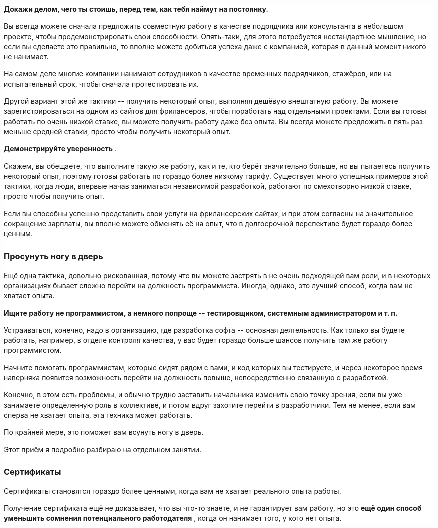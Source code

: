 **Докажи делом, чего ты стоишь, перед тем, как тебя наймут на постоянку.**

Вы всегда можете сначала предложить совместную работу в качестве подрядчика или консультанта в небольшом проекте, чтобы продемонстрировать свои способности. Опять-таки, для этого потребуется нестандартное мышление, но если вы сделаете это правильно, то вполне можете добиться успеха даже с компанией, которая в данный момент никого не нанимает.

На самом деле многие компании нанимают сотрудников в качестве временных подрядчиков, стажёров, или на испытательный срок, чтобы сначала протестировать их.

Другой вариант этой же тактики -- получить некоторый опыт, выполняя дешёвую внештатную работу. Вы можете зарегистрироваться на одном из сайтов для фрилансеров, чтобы поработать над отдельными проектами. Если вы готовы работать по очень низкой ставке, вы можете получить работу даже без опыта. Вы всегда можете предложить в пять раз меньше средней ставки, просто чтобы получить некоторый опыт.

**Демонстрируйте уверенность** .

Скажем, вы обещаете, что выполните такую же работу, как и те, кто берёт значительно больше, но вы пытаетесь получить некоторый опыт, поэтому готовы работать по гораздо более низкому тарифу. Существует много успешных примеров этой тактики, когда люди, впервые начав заниматься независимой разработкой, работают по смехотворно низкой ставке, просто чтобы получить опыт.

Если вы способны успешно представить свои услуги на фрилансерских сайтах, и при этом согласны на значительное сокращение зарплаты, вы вполне можете обменять её на опыт, что в долгосрочной перспективе будет гораздо более ценным.

### Просунуть ногу в дверь

Ещё одна тактика, довольно рискованная, потому что вы можете застрять в не очень подходящей вам роли, и в некоторых организациях бывает сложно перейти на должность программиста. Иногда, однако, это лучший способ, когда вам не хватает опыта.

**Ищите работу не программистом, а немного попроще -- тестировщиком, системным администратором и т. п.**

Устраиваться, конечно, надо в организацию, где разработка софта -- основная деятельность. Как только вы будете работать, например, в отделе контроля качества, у вас будет гораздо больше шансов получить там же работу программистом.

Начните помогать программистам, которые сидят рядом с вами, и код которых вы тестируете, и через некоторое время наверняка появится возможность перейти на должность повыше, непосредственно связанную с разработкой.

Конечно, в этом есть проблемы, и обычно трудно заставить начальника изменить свою точку зрения, если вы уже занимаете определенную роль в коллективе, и потом вдруг захотите перейти в разработчики. Тем не менее, если вам сперва не хватает опыта, эта техника может работать.

По крайней мере, это поможет вам всунуть ногу в дверь.

Этот приём я подробно разбираю на отдельном занятии.

### Сертификаты

Сертификаты становятся гораздо более ценными, когда вам не хватает реального опыта работы.

Получение сертификата ещё не доказывает, что вы что-то знаете, и не гарантирует вам работу, но это  **ещё один способ уменьшить сомнения потенциального работодателя** , когда он нанимает того, у кого нет опыта.

